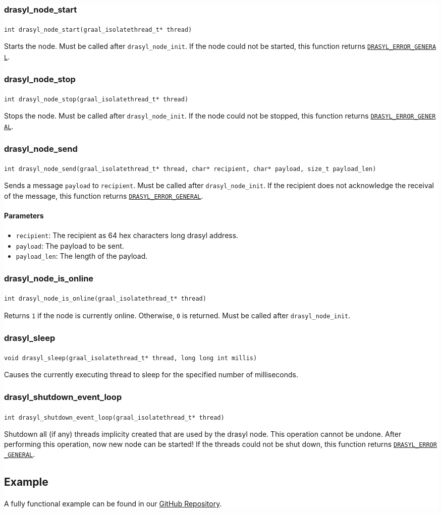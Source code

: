 ### drasyl_node_start

`int drasyl_node_start(graal_isolatethread_t* thread)`

Starts the node.
Must be called after `drasyl_node_init`.
If the node could not be started, this function returns [`DRASYL_ERROR_GENERAL`](https://github.com/drasyl-overlay/drasyl/blob/master/drasyl-shared-library/src/main/c/drasyl.h).

### drasyl_node_stop

`int drasyl_node_stop(graal_isolatethread_t* thread)`

Stops the node.
Must be called after `drasyl_node_init`.
If the node could not be stopped, this function returns [`DRASYL_ERROR_GENERAL`](https://github.com/drasyl-overlay/drasyl/blob/master/drasyl-shared-library/src/main/c/drasyl.h).

### drasyl_node_send

`int drasyl_node_send(graal_isolatethread_t* thread, char* recipient, char* payload, size_t payload_len)`

Sends a message `payload` to `recipient`.
Must be called after `drasyl_node_init`.
If the recipient does not acknowledge the receival of the message, this function returns [`DRASYL_ERROR_GENERAL`](https://github.com/drasyl-overlay/drasyl/blob/master/drasyl-shared-library/src/main/c/drasyl.h).

#### Parameters
* `recipient`: The recipient as 64 hex characters long drasyl address.
* `payload`: The payload to be sent.
* `payload_len`: The length of the payload.

### drasyl_node_is_online

`int drasyl_node_is_online(graal_isolatethread_t* thread)`

Returns `1` if the node is currently online. Otherwise, `0` is returned.
Must be called after `drasyl_node_init`.

### drasyl_sleep

`void drasyl_sleep(graal_isolatethread_t* thread, long long int millis)`

Causes the currently executing thread to sleep for the specified number of milliseconds.

### drasyl_shutdown_event_loop

`int drasyl_shutdown_event_loop(graal_isolatethread_t* thread)`

Shutdown all (if any) threads implicity created that are used by the drasyl node.
This operation cannot be undone. After performing this operation, now new node can be started!
If the threads could not be shut down, this function returns [`DRASYL_ERROR_GENERAL`](https://github.com/drasyl-overlay/drasyl/blob/master/drasyl-shared-library/src/main/c/drasyl.h).

## Example

A fully functional example can be found in our [GitHub Repository](https://github.com/drasyl-overlay/drasyl/blob/master/drasyl-shared-library/examples/c/example.c).
